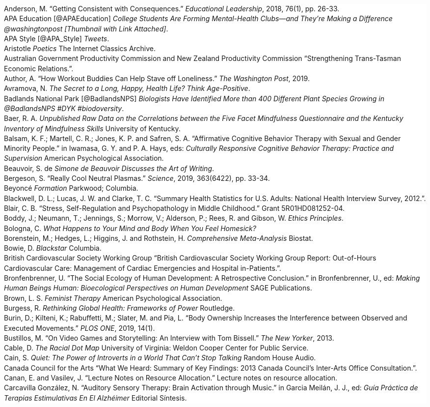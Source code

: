   <div class="csl-entry">Anderson, M. “Getting Consistent with Consequences.” <i>Educational Leadership</i>, 2018, 76(1), pp. 26-33.</div>
  <div class="csl-entry">APA Education [@APAEducation] <i>College Students Are Forming Mental-Health Clubs—and They’re Making a Difference @washingtonpost [Thumbnail with Link Attached]</i>.</div>
  <div class="csl-entry">APA Style [@APA_Style] <i>Tweets</i>.</div>
  <div class="csl-entry">Aristotle <i>Poetics</i> The Internet Classics Archive.</div>
  <div class="csl-entry">Australian Government Productivity Commission and New Zealand Productivity Commission “Strengthening Trans-Tasman Economic Relations.”.</div>
  <div class="csl-entry">Author, A. “How Workout Buddies Can Help Stave off Loneliness.” <i>The Washington Post</i>, 2019.</div>
  <div class="csl-entry">Avramova, N. <i>The Secret to a Long, Happy, Health Life? Think Age-Positive</i>.</div>
  <div class="csl-entry">Badlands National Park [@BadlandsNPS] <i>Biologists Have Identified More than 400 Different Plant Species Growing in @BadlandsNPS #DYK #biodoversity</i>.</div>
  <div class="csl-entry">Baer, R. A. <i>Unpublished Raw Data on the Correlations between the Five Facet Mindfulness Questionnaire and the Kentucky Inventory of Mindfulness Skills</i> University of Kentucky.</div>
  <div class="csl-entry">Balsam, K. F.; Martell, C. R.; Jones, K. P. and Safren, S. A. “Affirmative Cognitive Behavior Therapy with Sexual and Gender Minority People.” in Iwamasa, G. Y. and P. A. Hays, eds: <i>Culturally Responsive Cognitive Behavior Therapy: Practice and Supervision</i> American Psychological Association.</div>
  <div class="csl-entry">Beauvoir, S. de <i>Simone de Beauvoir Discusses the Art of Writing</i>.</div>
  <div class="csl-entry">Bergeson, S. “Really Cool Neutral Plasmas.” <i>Science</i>, 2019, 363(6422), pp. 33-34.</div>
  <div class="csl-entry">Beyoncé <i>Formation</i> Parkwood; Columbia.</div>
  <div class="csl-entry">Blackwell, D. L.; Lucas, J. W. and Clarke, T. C. “Summary Health Statistics for U.S. Adults: National Health Interview Survey, 2012.”.</div>
  <div class="csl-entry">Blair, C. B. “Stress, Self-Regulation and Psychopathology in Middle Childhood.” Grant 5R01HD081252-04.</div>
  <div class="csl-entry">Boddy, J.; Neumann, T.; Jennings, S.; Morrow, V.; Alderson, P.; Rees, R. and Gibson, W. <i>Ethics Principles</i>.</div>
  <div class="csl-entry">Bologna, C. <i>What Happens to Your Mind and Body When You Feel Homesick?</i></div>
  <div class="csl-entry">Borenstein, M.; Hedges, L.; Higgins, J. and Rothstein, H. <i>Comprehensive Meta-Analysis</i> Biostat.</div>
  <div class="csl-entry">Bowie, D. <i>Blackstar</i> Columbia.</div>
  <div class="csl-entry">British Cardiovascular Society Working Group “British Cardiovascular Society Working Group Report: Out-of-Hours Cardiovascular Care: Management of Cardiac Emergencies and Hospital in-Patients.”.</div>
  <div class="csl-entry">Bronfenbrenner, U. “The Social Ecology of Human Development: A Retrospective Conclusion.” in Bronfenbrenner, U., ed: <i>Making Human Beings Human: Bioecological Perspectives on Human Development</i> SAGE Publications.</div>
  <div class="csl-entry">Brown, L. S. <i>Feminist Therapy</i> American Psychological Association.</div>
  <div class="csl-entry">Burgess, R. <i>Rethinking Global Health: Frameworks of Power</i> Routledge.</div>
  <div class="csl-entry">Burin, D.; Kilteni, K.; Rabuffetti, M.; Slater, M. and Pia, L. “Body Ownership Increases the Interference between Observed and Executed Movements.” <i>PLOS ONE</i>, 2019, 14(1).</div>
  <div class="csl-entry">Bustillos, M. “On Video Games and Storytelling: An Interview with Tom Bissell.” <i>The New Yorker</i>, 2013.</div>
  <div class="csl-entry">Cable, D. <i>The Racial Dot Map</i> University of Virginia: Weldon Cooper Center for Public Service.</div>
  <div class="csl-entry">Cain, S. <i>Quiet: The Power of Introverts in a World That Can’t Stop Talking</i> Random House Audio.</div>
  <div class="csl-entry">Canada Council for the Arts “What We Heard: Summary of Key Findings: 2013 Canada Council’s Inter-Arts Office Consultation.”.</div>
  <div class="csl-entry">Canan, E. and Vasilev, J. “Lecture Notes on Resource Allocation.” Lecture notes on resource allocation.</div>
  <div class="csl-entry">Carcavilla González, N. “Auditory Sensory Therapy: Brain Activation through Music.” in Garcia Meilán, J. J., ed: <i>Guía Práctica de Terapias Estimulativas En El Alzhéimer</i> Editorial Síntesis.</div>